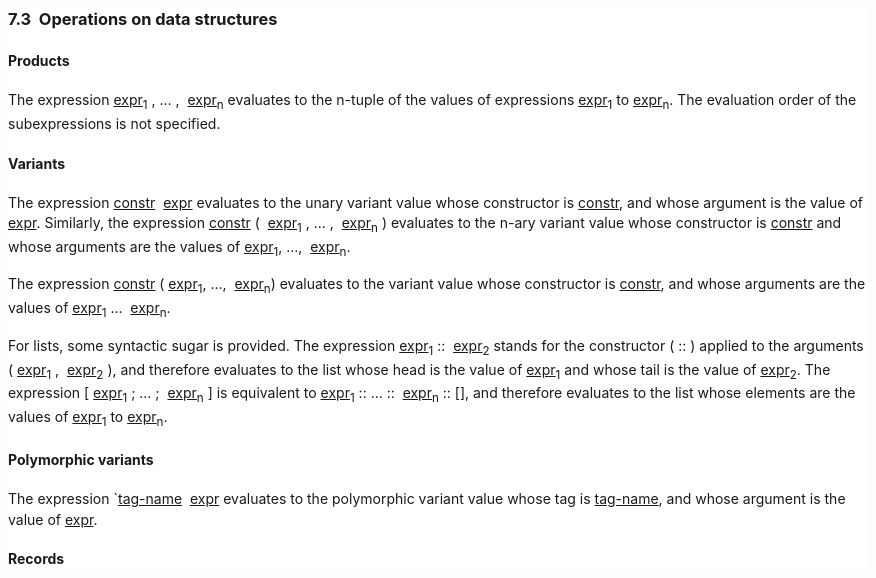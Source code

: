 <h3 class="subsection" id="sec144">7.3&nbsp;&nbsp;Operations on data structures</h3>
<h4 class="subsubsection" id="sec145">Products</h4>
<p>The expression <a class="syntax" href="#expr"><span class="c010">expr</span></a><sub>1</sub> <span class="c004">,</span> … <span class="c004">,</span> &nbsp;<a class="syntax" href="#expr"><span class="c010">expr</span></a><sub><span class="c009">n</span></sub> evaluates to the
<span class="c009">n</span>-tuple of the values of expressions <a class="syntax" href="#expr"><span class="c010">expr</span></a><sub>1</sub> to <a class="syntax" href="#expr"><span class="c010">expr</span></a><sub><span class="c009">n</span></sub>. The
evaluation order of the subexpressions is not specified.</p><h4 class="subsubsection" id="sec146">Variants</h4>
<p>The expression <a class="syntax" href="names.html#constr"><span class="c010">constr</span></a> &nbsp;<a class="syntax" href="#expr"><span class="c010">expr</span></a> evaluates to the unary variant value
whose constructor is <a class="syntax" href="names.html#constr"><span class="c010">constr</span></a>, and whose argument is the value of
<a class="syntax" href="#expr"><span class="c010">expr</span></a>. Similarly, the expression <a class="syntax" href="names.html#constr"><span class="c010">constr</span></a> <span class="c004">(</span> &nbsp;<a class="syntax" href="#expr"><span class="c010">expr</span></a><sub>1</sub> <span class="c004">,</span> … <span class="c004">,</span>
&nbsp;<a class="syntax" href="#expr"><span class="c010">expr</span></a><sub><span class="c009">n</span></sub> <span class="c004">)</span> evaluates to the n-ary variant value whose constructor is
<a class="syntax" href="names.html#constr"><span class="c010">constr</span></a> and whose arguments are the values of <a class="syntax" href="#expr"><span class="c010">expr</span></a><sub>1</sub>, …,
&nbsp;<a class="syntax" href="#expr"><span class="c010">expr</span></a><sub><span class="c009">n</span></sub>.</p><p>The expression <a class="syntax" href="names.html#constr"><span class="c010">constr</span></a> <span class="c004">(</span>&nbsp;<a class="syntax" href="#expr"><span class="c010">expr</span></a><sub>1</sub>, …, &nbsp;<a class="syntax" href="#expr"><span class="c010">expr</span></a><sub><span class="c009">n</span></sub><span class="c004">)</span> evaluates to the
variant value whose constructor is <a class="syntax" href="names.html#constr"><span class="c010">constr</span></a>, and whose arguments are
the values of <a class="syntax" href="#expr"><span class="c010">expr</span></a><sub>1</sub> … &nbsp;<a class="syntax" href="#expr"><span class="c010">expr</span></a><sub><span class="c009">n</span></sub>.</p><p>For lists, some syntactic sugar is provided. The expression
<a class="syntax" href="#expr"><span class="c010">expr</span></a><sub>1</sub> <span class="c004">::</span> &nbsp;<a class="syntax" href="#expr"><span class="c010">expr</span></a><sub>2</sub> stands for the constructor <span class="c002"><span class="c003">(</span> <span class="c003">::</span> <span class="c003">)</span></span> 
applied to the arguments <span class="c004">(</span> <a class="syntax" href="#expr"><span class="c010">expr</span></a><sub>1</sub> <span class="c004">,</span> &nbsp;<a class="syntax" href="#expr"><span class="c010">expr</span></a><sub>2</sub> <span class="c004">)</span>, and therefore
evaluates to the list whose head is the value of <a class="syntax" href="#expr"><span class="c010">expr</span></a><sub>1</sub> and whose tail
is the value of <a class="syntax" href="#expr"><span class="c010">expr</span></a><sub>2</sub>. The expression <span class="c004">[</span> <a class="syntax" href="#expr"><span class="c010">expr</span></a><sub>1</sub> <span class="c004">;</span> … <span class="c004">;</span>
&nbsp;<a class="syntax" href="#expr"><span class="c010">expr</span></a><sub><span class="c009">n</span></sub> <span class="c004">]</span> is equivalent to <a class="syntax" href="#expr"><span class="c010">expr</span></a><sub>1</sub> <span class="c004">::</span> … <span class="c004">::</span> &nbsp;<a class="syntax" href="#expr"><span class="c010">expr</span></a><sub><span class="c009">n</span></sub> <span class="c002"><span class="c003">::</span>
<span class="c003">[]</span></span>, and therefore evaluates to the list whose elements are the
values of <a class="syntax" href="#expr"><span class="c010">expr</span></a><sub>1</sub> to <a class="syntax" href="#expr"><span class="c010">expr</span></a><sub><span class="c009">n</span></sub>.</p><h4 class="subsubsection" id="sec147">Polymorphic variants</h4>
<p>The expression <span class="c004">`</span><a class="syntax" href="names.html#tag-name"><span class="c010">tag-name</span></a> &nbsp;<a class="syntax" href="#expr"><span class="c010">expr</span></a> evaluates to the polymorphic variant
value whose tag is <a class="syntax" href="names.html#tag-name"><span class="c010">tag-name</span></a>, and whose argument is the value of <a class="syntax" href="#expr"><span class="c010">expr</span></a>.</p><h4 class="subsubsection" id="sec148">Records</h4>